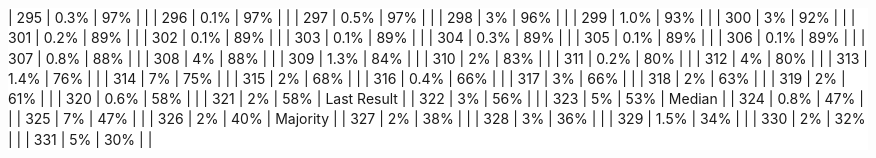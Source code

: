 | 295 | 0.3% | 97% |  |
| 296 | 0.1% | 97% |  |
| 297 | 0.5% | 97% |  |
| 298 | 3% | 96% |  |
| 299 | 1.0% | 93% |  |
| 300 | 3% | 92% |  |
| 301 | 0.2% | 89% |  |
| 302 | 0.1% | 89% |  |
| 303 | 0.1% | 89% |  |
| 304 | 0.3% | 89% |  |
| 305 | 0.1% | 89% |  |
| 306 | 0.1% | 89% |  |
| 307 | 0.8% | 88% |  |
| 308 | 4% | 88% |  |
| 309 | 1.3% | 84% |  |
| 310 | 2% | 83% |  |
| 311 | 0.2% | 80% |  |
| 312 | 4% | 80% |  |
| 313 | 1.4% | 76% |  |
| 314 | 7% | 75% |  |
| 315 | 2% | 68% |  |
| 316 | 0.4% | 66% |  |
| 317 | 3% | 66% |  |
| 318 | 2% | 63% |  |
| 319 | 2% | 61% |  |
| 320 | 0.6% | 58% |  |
| 321 | 2% | 58% | Last Result |
| 322 | 3% | 56% |  |
| 323 | 5% | 53% | Median |
| 324 | 0.8% | 47% |  |
| 325 | 7% | 47% |  |
| 326 | 2% | 40% | Majority |
| 327 | 2% | 38% |  |
| 328 | 3% | 36% |  |
| 329 | 1.5% | 34% |  |
| 330 | 2% | 32% |  |
| 331 | 5% | 30% |  |